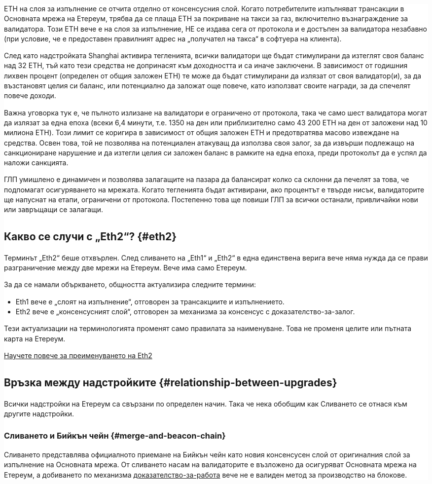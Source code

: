 ETH на слоя за изпълнение се отчита отделно от консенсусния слой. Когато потребителите изпълняват трансакции в Основната мрежа на Етереум, трябва да се плаща ETH за покриване на такси за газ, включително възнаграждение за валидатора. Този ETH вече е на слоя за изпълнение, НЕ се издава сега от протокола и е достъпен за валидатора незабавно (при условие, че е предоставен правилният адрес на „получател на такса“ в софтуера на клиента).
</ExpandableCard>

<ExpandableCard
title="Заблуда: „Когато бъдат активирани тегленията, всички залагащи ще се оттеглят едновременно.“"
contentPreview="False. Validator exits are rate limited for security reasons.">
След като надстройката Shanghai активира тегленията, всички валидатори ще бъдат стимулирани да изтеглят своя баланс над 32 ETH, тъй като тези средства не допринасят към доходността и са иначе заключени. В зависимост от годишния лихвен процент (определен от общия заложен ETH) те може да бъдат стимулирани да излязат от своя валидатор(и), за да възстановят целия си баланс, или потенциално да заложат още повече, като използват своите награди, за да спечелят повече доходи.

Важна уговорка тук е, че пълното излизане на валидатори е ограничено от протокола, така че само шест валидатора могат да излязат за една епоха (всеки 6,4 минути, т.е. 1350 на ден или приблизително само 43 200 ETH на ден от заложени над 10 милиона ETH). Този лимит се коригира в зависимост от общия заложен ETH и предотвратява масово извеждане на средства. Освен това, той не позволява на потенциален атакуващ да използва своя залог, за да извърши подлежащо на санкциониране нарушение и да изтегли целия си заложен баланс в рамките на една епоха, преди протоколът да е успял да наложи санкцията.

ГЛП умишлено е динамичен и позволява залагащите на пазара да балансират колко са склонни да печелят за това, че подпомагат осигуряването на мрежата. Когато тегленията бъдат активирани, ако процентът е твърде нисък, валидаторите ще напуснат на етапи, ограничени от протокола. Постепенно това ще повиши ГЛП за всички останали, привличайки нови или завръщащи се залагащи.
</ExpandableCard>

## Какво се случи с „Eth2“? {#eth2}

Терминът „Eth2“ беше отхвърлен. След сливането на „Eth1“ и „Eth2“ в една единствена верига вече няма нужда да се прави разграничение между две мрежи на Етереум. Вече има само Етереум.

За да се намали объркването, общността актуализира следните термини:

- Eth1 вече е „слоят на изпълнение“, отговорен за трансакциите и изпълнението.
- Eth2 вече е „консенсусният слой“, отговорен за механизма за консенсус с доказателство-за-залог.

Тези актуализации на терминологията променят само правилата за наименуване. Това не променя целите или пътната карта на Eтереум.

[Научете повече за преименуването на Eth2](https://blog.ethereum.org/2022/01/24/the-great-eth2-renaming/)

## Връзка между надстройките {#relationship-between-upgrades}

Всички надстройки на Етереум са свързани по определен начин. Така че нека обобщим как Сливането се отнася към другите надстройки.

### Сливането и Бийкън чейн {#merge-and-beacon-chain}

Сливането представлява официалното приемане на Бийкън чейн като новия консенсусен слой от оригиналния слой за изпълнение на Основната мрежа. От сливането насам на валидаторите е възложено да осигуряват Основната мрежа на Етереум, а добиването по механизма [доказателство-за-работа](/developers/docs/consensus-mechanisms/pow/) вече не е валиден метод за производство на блокове.
